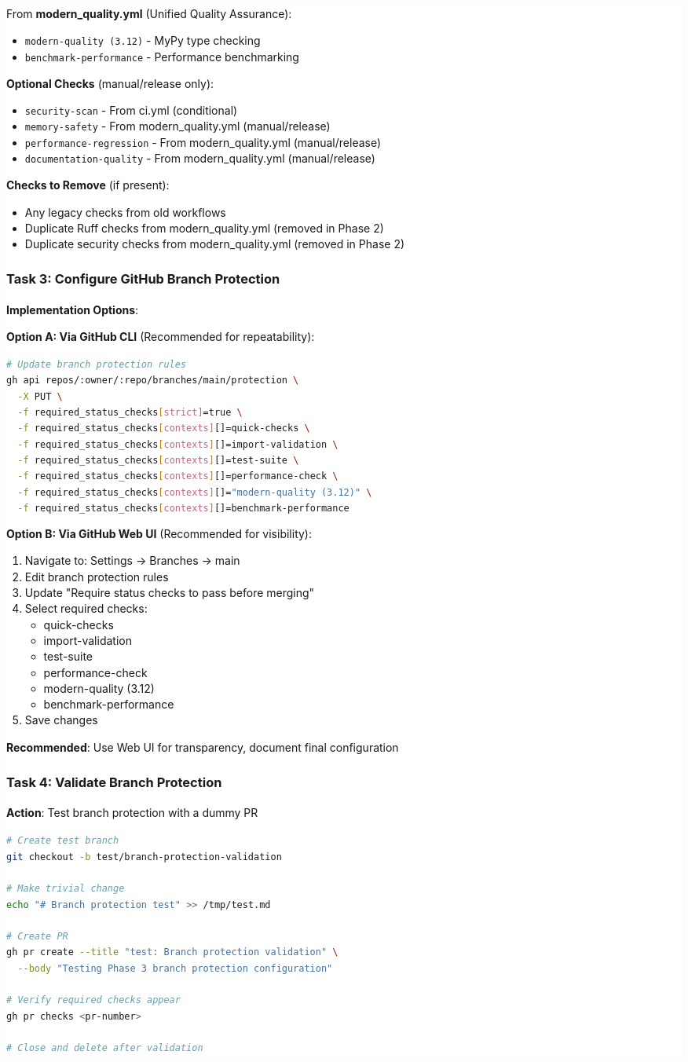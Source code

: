 From **modern_quality.yml** (Unified Quality Assurance):
- `modern-quality (3.12)` - MyPy type checking
- `benchmark-performance` - Performance benchmarking

**Optional Checks** (manual/release only):
- `security-scan` - From ci.yml (conditional)
- `memory-safety` - From modern_quality.yml (manual/release)
- `performance-regression` - From modern_quality.yml (manual/release)
- `documentation-quality` - From modern_quality.yml (manual/release)

**Checks to Remove** (if present):
- Any legacy checks from old workflows
- Duplicate Ruff checks from modern_quality.yml (removed in Phase 2)
- Duplicate security checks from modern_quality.yml (removed in Phase 2)

### Task 3: Configure GitHub Branch Protection

**Implementation Options**:

**Option A: Via GitHub CLI** (Recommended for repeatability):
```bash
# Update branch protection rules
gh api repos/:owner/:repo/branches/main/protection \
  -X PUT \
  -f required_status_checks[strict]=true \
  -f required_status_checks[contexts][]=quick-checks \
  -f required_status_checks[contexts][]=import-validation \
  -f required_status_checks[contexts][]=test-suite \
  -f required_status_checks[contexts][]=performance-check \
  -f required_status_checks[contexts][]="modern-quality (3.12)" \
  -f required_status_checks[contexts][]=benchmark-performance
```

**Option B: Via GitHub Web UI** (Recommended for visibility):
1. Navigate to: Settings → Branches → main
2. Edit branch protection rules
3. Update "Require status checks to pass before merging"
4. Select required checks:
   - quick-checks
   - import-validation
   - test-suite
   - performance-check
   - modern-quality (3.12)
   - benchmark-performance
5. Save changes

**Recommended**: Use Web UI for transparency, document final configuration

### Task 4: Validate Branch Protection

**Action**: Test branch protection with a dummy PR

```bash
# Create test branch
git checkout -b test/branch-protection-validation

# Make trivial change
echo "# Branch protection test" >> /tmp/test.md

# Create PR
gh pr create --title "test: Branch protection validation" \
  --body "Testing Phase 3 branch protection configuration"

# Verify required checks appear
gh pr checks <pr-number>

# Close and delete after validation
```